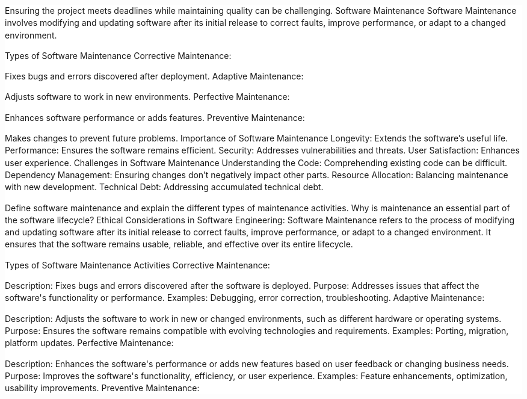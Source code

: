 Ensuring the project meets deadlines while maintaining quality can be challenging.
Software Maintenance
Software Maintenance involves modifying and updating software after its initial release to correct faults, improve performance, or adapt to a changed environment.

Types of Software Maintenance
Corrective Maintenance:

Fixes bugs and errors discovered after deployment.
Adaptive Maintenance:

Adjusts software to work in new environments.
Perfective Maintenance:

Enhances software performance or adds features.
Preventive Maintenance:

Makes changes to prevent future problems.
Importance of Software Maintenance
Longevity: Extends the software’s useful life.
Performance: Ensures the software remains efficient.
Security: Addresses vulnerabilities and threats.
User Satisfaction: Enhances user experience.
Challenges in Software Maintenance
Understanding the Code: Comprehending existing code can be difficult.
Dependency Management: Ensuring changes don’t negatively impact other parts.
Resource Allocation: Balancing maintenance with new development.
Technical Debt: Addressing accumulated technical debt.







Define software maintenance and explain the different types of maintenance activities. Why is maintenance an essential part of the software lifecycle?
Ethical Considerations in Software Engineering:
Software Maintenance refers to the process of modifying and updating software after its initial release to correct faults, improve performance, or adapt to a changed environment. It ensures that the software remains usable, reliable, and effective over its entire lifecycle.

Types of Software Maintenance Activities
Corrective Maintenance:

Description: Fixes bugs and errors discovered after the software is deployed.
Purpose: Addresses issues that affect the software's functionality or performance.
Examples: Debugging, error correction, troubleshooting.
Adaptive Maintenance:

Description: Adjusts the software to work in new or changed environments, such as different hardware or operating systems.
Purpose: Ensures the software remains compatible with evolving technologies and requirements.
Examples: Porting, migration, platform updates.
Perfective Maintenance:

Description: Enhances the software's performance or adds new features based on user feedback or changing business needs.
Purpose: Improves the software's functionality, efficiency, or user experience.
Examples: Feature enhancements, optimization, usability improvements.
Preventive Maintenance:
